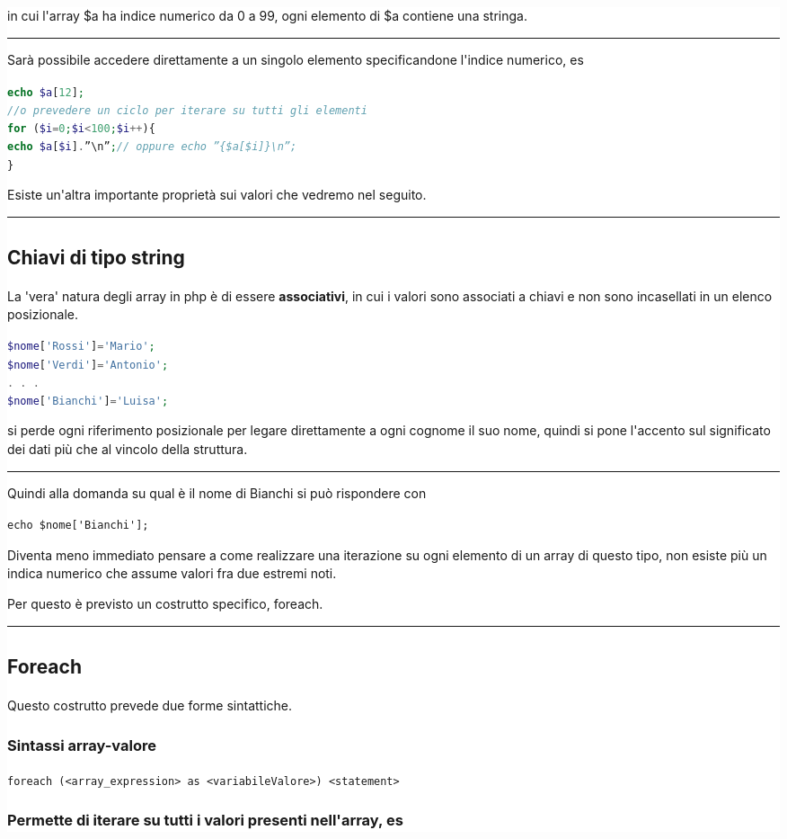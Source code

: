 in cui l'array $a ha indice numerico da 0 a 99, ogni elemento di $a contiene una stringa.

---

Sarà possibile accedere direttamente a un singolo elemento specificandone l'indice
numerico, es

```php
echo $a[12];
//o prevedere un ciclo per iterare su tutti gli elementi
for ($i=0;$i<100;$i++){
echo $a[$i].”\n”;// oppure echo ”{$a[$i]}\n”;
}
```

Esiste un'altra importante proprietà sui valori che vedremo nel seguito.

---

## Chiavi di tipo string

La 'vera' natura degli array in php è di essere __associativi__, in cui i valori sono associati a chiavi e non sono incasellati in un elenco posizionale.

```php
$nome['Rossi']='Mario';
$nome['Verdi']='Antonio';
. . .
$nome['Bianchi']='Luisa';
```

si perde ogni riferimento posizionale per legare direttamente a ogni cognome il suo nome,
quindi si pone l'accento sul significato dei dati più che al vincolo della struttura.

---

Quindi alla domanda su qual è il nome di Bianchi si può rispondere con

`echo $nome['Bianchi'];`

Diventa meno immediato pensare a come realizzare una iterazione su ogni elemento di un
array di questo tipo, non esiste più un indica numerico che assume valori fra due estremi
noti.

Per questo è previsto un costrutto specifico, foreach.

---

## Foreach

Questo costrutto prevede due forme sintattiche.

### Sintassi array-valore

`foreach (<array_expression> as <variabileValore>) <statement>`

### Permette di iterare su tutti i valori presenti nell'array, es
